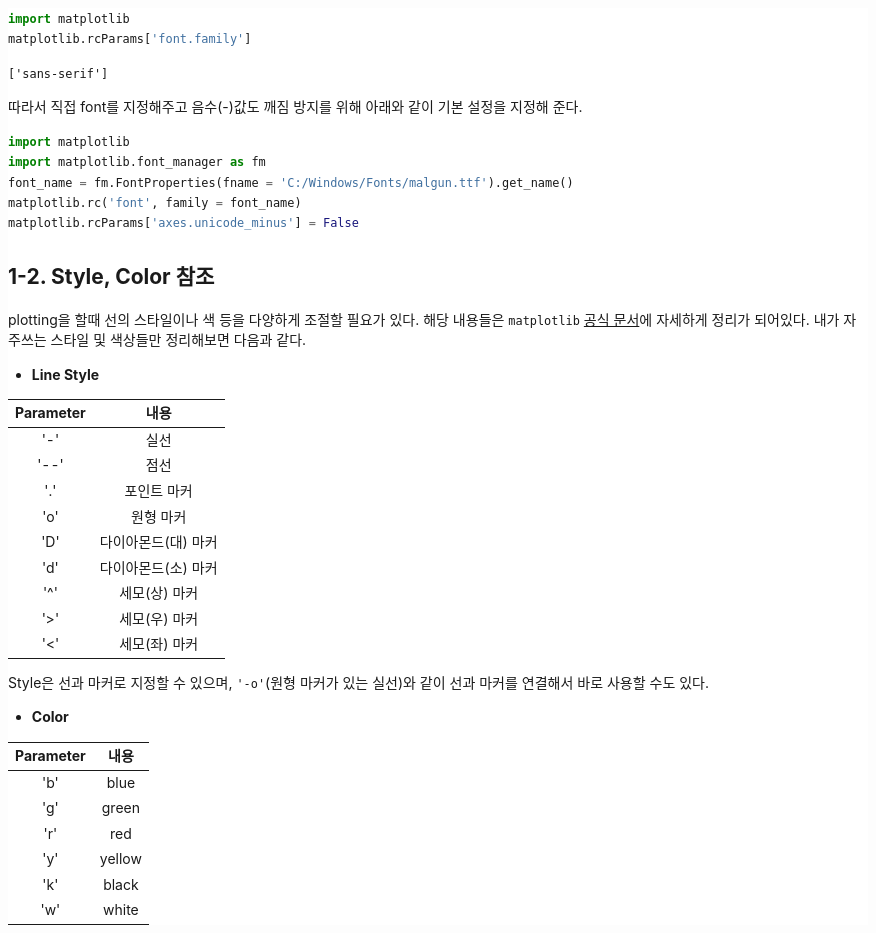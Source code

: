 ```python
import matplotlib
matplotlib.rcParams['font.family']
```

```
['sans-serif']
```

따라서 직접 font를 지정해주고 음수(-)값도 깨짐 방지를 위해 아래와 같이 기본 설정을 지정해 준다.  

```python
import matplotlib
import matplotlib.font_manager as fm
font_name = fm.FontProperties(fname = 'C:/Windows/Fonts/malgun.ttf').get_name()
matplotlib.rc('font', family = font_name)
matplotlib.rcParams['axes.unicode_minus'] = False
```

## 1-2. Style, Color 참조  

plotting을 할때 선의 스타일이나 색 등을 다양하게 조절할 필요가 있다. 해당 내용들은 `matplotlib` [공식 문서](https://matplotlib.org/2.1.1/api/_as_gen/matplotlib.pyplot.plot.html)에 자세하게 정리가 되어있다. 내가 자주쓰는 스타일 및 색상들만 정리해보면 다음과 같다.  

- **Line Style**  

| Parameter | 내용 |
|:---:|:---:|
| '-' | 실선 |
| '--' | 점선 |
| '.' | 포인트 마커 |
| 'o' | 원형 마커 |
| 'D' | 다이아몬드(대) 마커 |
| 'd' | 다이아몬드(소) 마커 |
| '^' | 세모(상) 마커 |
| '>' | 세모(우) 마커 |
| '<' | 세모(좌) 마커 |

Style은 선과 마커로 지정할 수 있으며, `'-o'`(원형 마커가 있는 실선)와 같이 선과 마커를 연결해서 바로 사용할 수도 있다.  

- **Color**  

| Parameter | 내용 |
|:---:|:---:|
| 'b' | blue |
| 'g' | green |
| 'r' | red |
| 'y' | yellow |
| 'k' | black |
| 'w' | white |
